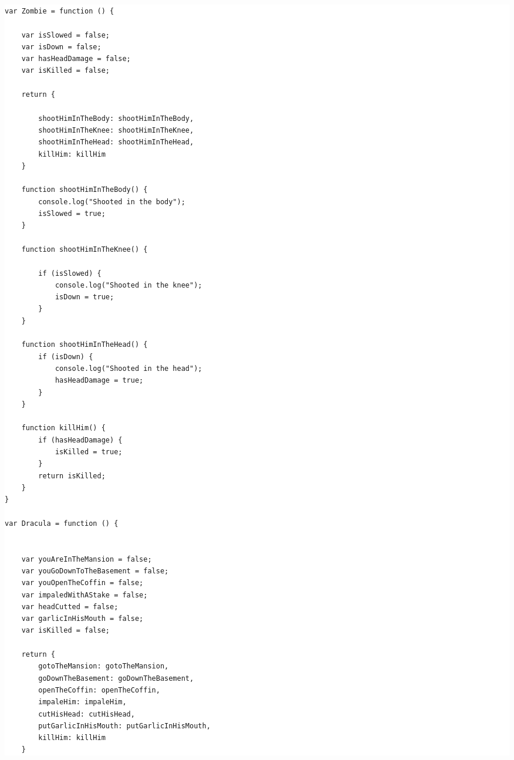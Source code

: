 
    var Zombie = function () {

        var isSlowed = false;
        var isDown = false;
        var hasHeadDamage = false;
        var isKilled = false;

        return {

            shootHimInTheBody: shootHimInTheBody,
            shootHimInTheKnee: shootHimInTheKnee,
            shootHimInTheHead: shootHimInTheHead,
            killHim: killHim
        }

        function shootHimInTheBody() {
            console.log("Shooted in the body");
            isSlowed = true;
        }

        function shootHimInTheKnee() {

            if (isSlowed) {
                console.log("Shooted in the knee");
                isDown = true;
            }
        }

        function shootHimInTheHead() {
            if (isDown) {
                console.log("Shooted in the head");
                hasHeadDamage = true;
            }
        }

        function killHim() {
            if (hasHeadDamage) {
                isKilled = true;
            }
            return isKilled;
        }
    }

    var Dracula = function () {


        var youAreInTheMansion = false;
        var youGoDownToTheBasement = false;
        var youOpenTheCoffin = false;
        var impaledWithAStake = false;
        var headCutted = false;
        var garlicInHisMouth = false;
        var isKilled = false;

        return {
            gotoTheMansion: gotoTheMansion,
            goDownTheBasement: goDownTheBasement,
            openTheCoffin: openTheCoffin,
            impaleHim: impaleHim,
            cutHisHead: cutHisHead,
            putGarlicInHisMouth: putGarlicInHisMouth,
            killHim: killHim
        }
